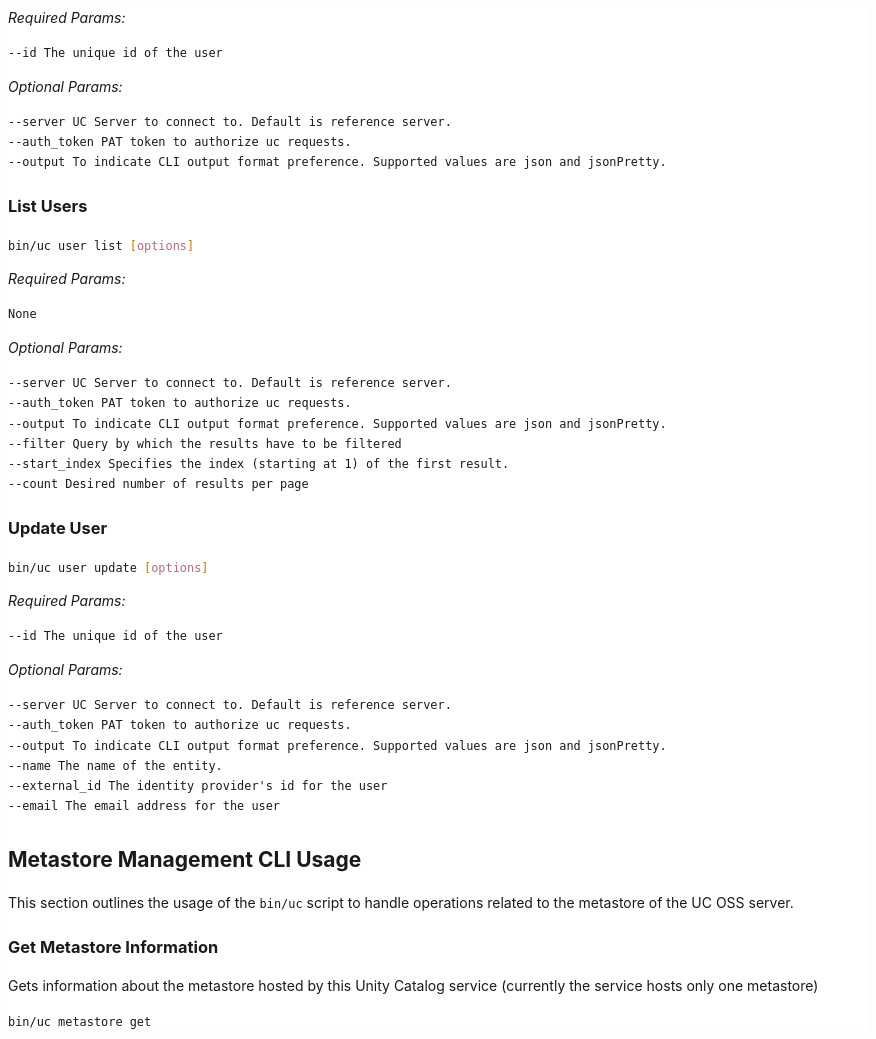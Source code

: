 _Required Params:_

    --id The unique id of the user

_Optional Params:_

    --server UC Server to connect to. Default is reference server.
    --auth_token PAT token to authorize uc requests.
    --output To indicate CLI output format preference. Supported values are json and jsonPretty.

### List Users

```bash title="Usage"
bin/uc user list [options]
```

_Required Params:_

    None

_Optional Params:_

    --server UC Server to connect to. Default is reference server.
    --auth_token PAT token to authorize uc requests.
    --output To indicate CLI output format preference. Supported values are json and jsonPretty.
    --filter Query by which the results have to be filtered
    --start_index Specifies the index (starting at 1) of the first result.
    --count Desired number of results per page

### Update User

```bash title="Usage"
bin/uc user update [options]
```

_Required Params:_

    --id The unique id of the user

_Optional Params:_

    --server UC Server to connect to. Default is reference server.
    --auth_token PAT token to authorize uc requests.
    --output To indicate CLI output format preference. Supported values are json and jsonPretty.
    --name The name of the entity.
    --external_id The identity provider's id for the user
    --email The email address for the user

## Metastore Management CLI Usage

This section outlines the usage of the `bin/uc` script to handle operations related to the metastore of the
UC OSS server.

### Get Metastore Information

Gets information about the metastore hosted by this Unity Catalog service
(currently the service hosts only one metastore)

```sh
bin/uc metastore get
```
